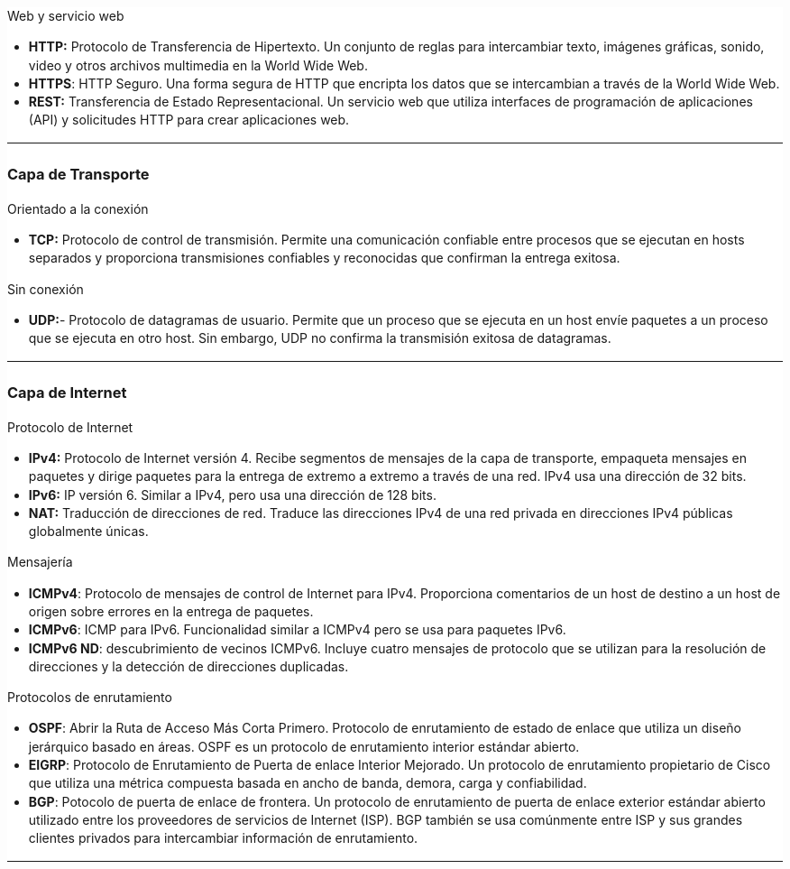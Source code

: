 Web y servicio web

-   **HTTP:** Protocolo de Transferencia de Hipertexto. Un conjunto de reglas para intercambiar texto, imágenes gráficas, sonido, video y otros archivos multimedia en la World Wide Web.
-   **HTTPS**: HTTP Seguro. Una forma segura de HTTP que encripta los datos que se intercambian a través de la World Wide Web.
-   **REST:** Transferencia de Estado Representacional. Un servicio web que utiliza interfaces de programación de aplicaciones (API) y solicitudes HTTP para crear aplicaciones web.

---

### Capa de Transporte
Orientado a la conexión

-   **TCP:** Protocolo de control de transmisión. Permite una comunicación confiable entre procesos que se ejecutan en hosts separados y proporciona transmisiones confiables y reconocidas que confirman la entrega exitosa.

Sin conexión

-   **UDP:**- Protocolo de datagramas de usuario. Permite que un proceso que se ejecuta en un host envíe paquetes a un proceso que se ejecuta en otro host. Sin embargo, UDP no confirma la transmisión exitosa de datagramas.

---

### Capa de Internet
Protocolo de Internet

-   **IPv4:** Protocolo de Internet versión 4. Recibe segmentos de mensajes de la capa de transporte, empaqueta mensajes en paquetes y dirige paquetes para la entrega de extremo a extremo a través de una red. IPv4 usa una dirección de 32 bits.
-   **IPv6:** IP versión 6. Similar a IPv4, pero usa una dirección de 128 bits.
-   **NAT:** Traducción de direcciones de red. Traduce las direcciones IPv4 de una red privada en direcciones IPv4 públicas globalmente únicas.

Mensajería

-   **ICMPv4**: Protocolo de mensajes de control de Internet para IPv4. Proporciona comentarios de un host de destino a un host de origen sobre errores en la entrega de paquetes.
-   **ICMPv6**: ICMP para IPv6. Funcionalidad similar a ICMPv4 pero se usa para paquetes IPv6.
-   **ICMPv6 ND**: descubrimiento de vecinos ICMPv6. Incluye cuatro mensajes de protocolo que se utilizan para la resolución de direcciones y la detección de direcciones duplicadas.

Protocolos de enrutamiento

-   **OSPF**: Abrir la Ruta de Acceso Más Corta Primero. Protocolo de enrutamiento de estado de enlace que utiliza un diseño jerárquico basado en áreas. OSPF es un protocolo de enrutamiento interior estándar abierto.
-   **EIGRP**: Protocolo de Enrutamiento de Puerta de enlace Interior Mejorado. Un protocolo de enrutamiento propietario de Cisco que utiliza una métrica compuesta basada en ancho de banda, demora, carga y confiabilidad.
-   **BGP**: Potocolo de puerta de enlace de frontera. Un protocolo de enrutamiento de puerta de enlace exterior estándar abierto utilizado entre los proveedores de servicios de Internet (ISP). BGP también se usa comúnmente entre ISP y sus grandes clientes privados para intercambiar información de enrutamiento.

---